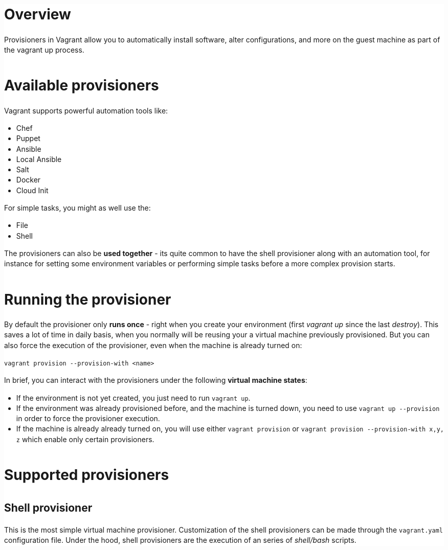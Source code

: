 # Overview

Provisioners in Vagrant allow you to automatically install software, alter configurations, and more on the guest machine
as part of the vagrant up process.

# Available provisioners

Vagrant supports powerful automation tools like:

- Chef
- Puppet
- Ansible
- Local Ansible
- Salt
- Docker
- Cloud Init

For simple tasks, you might as well use the:

- File
- Shell

The provisioners can also be **used together** - its quite common to have the shell provisioner along with an automation tool, for instance for setting some environment variables or performing simple tasks before a more complex provision starts.

# Running the provisioner

By default the provisioner only **runs once** - right when you create your environment (first *vagrant up* since the last *destroy*). This saves a lot of time in daily basis, when you normally will be reusing your a virtual machine previously provisioned. But you can also force the execution of the provisioner, even when the machine is already turned on:

```console
vagrant provision --provision-with <name>
```

In brief, you can interact with the provisioners under the following **virtual machine states**:

- If the environment is not yet created, you just need to run ``vagrant up``.
- If the environment was already provisioned before, and the machine is turned down, you need to use ``vagrant up --provision`` in order to force the provisioner execution.
- If the machine is already already turned on, you will use either ``vagrant provision`` or ``vagrant provision --provision-with x,y,z`` which enable only certain provisioners.

# Supported provisioners

## Shell provisioner

This is the most simple virtual machine provisioner. Customization of the shell provisioners can be made through the ``vagrant.yaml`` configuration file. Under the hood, shell provisioners are the execution of an series of *shell/bash* scripts.
